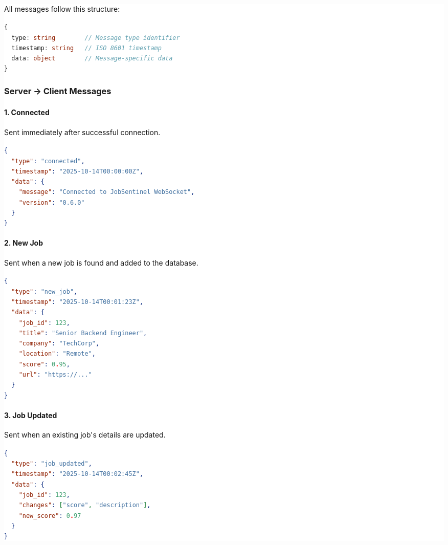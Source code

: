 All messages follow this structure:

```typescript
{
  type: string        // Message type identifier
  timestamp: string   // ISO 8601 timestamp
  data: object        // Message-specific data
}
```

### Server → Client Messages

#### 1. Connected
Sent immediately after successful connection.

```json
{
  "type": "connected",
  "timestamp": "2025-10-14T00:00:00Z",
  "data": {
    "message": "Connected to JobSentinel WebSocket",
    "version": "0.6.0"
  }
}
```

#### 2. New Job
Sent when a new job is found and added to the database.

```json
{
  "type": "new_job",
  "timestamp": "2025-10-14T00:01:23Z",
  "data": {
    "job_id": 123,
    "title": "Senior Backend Engineer",
    "company": "TechCorp",
    "location": "Remote",
    "score": 0.95,
    "url": "https://..."
  }
}
```

#### 3. Job Updated
Sent when an existing job's details are updated.

```json
{
  "type": "job_updated",
  "timestamp": "2025-10-14T00:02:45Z",
  "data": {
    "job_id": 123,
    "changes": ["score", "description"],
    "new_score": 0.97
  }
}
```
